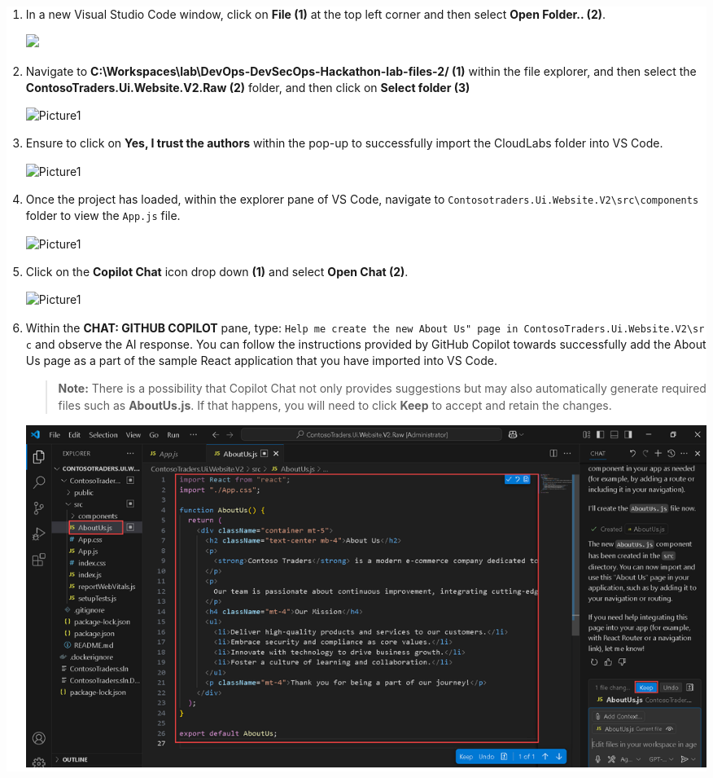 1. In a new Visual Studio Code window, click on **File (1)** at the top left corner and then select **Open Folder.. (2)**.

    ![](../media/ex4-task1-1.png)

1. Navigate to **C:\Workspaces\lab\DevOps-DevSecOps-Hackathon-lab-files-2/ (1)** within the file explorer, and then select the **ContosoTraders.Ui.Website.V2.Raw (2)** folder, and then click on **Select folder (3)**

    ![Picture1](../media/ex7-task1-1.png) 

1. Ensure to click on **Yes, I trust the authors** within the pop-up to successfully import the CloudLabs folder into VS Code.

   ![Picture1](../media/trust-authors.png)

1. Once the project has loaded, within the explorer pane of VS Code, navigate to `Contosotraders.Ui.Website.V2\src\components` folder to view the `App.js` file.

   ![Picture1](../media/CL7-EX1-T2-S3.png)

1. Click on the **Copilot Chat** icon drop down **(1)** and select **Open Chat (2)**.   

   ![Picture1](../media/ad16.png)

1. Within the **CHAT: GITHUB COPILOT** pane, type: `Help me create the new About Us" page in ContosoTraders.Ui.Website.V2\src` and observe the AI response. You can follow the instructions provided by GitHub Copilot towards successfully add the About Us page as a part of the sample React application that you have imported into VS Code.

   >**Note:** There is a possibility that Copilot Chat not only provides suggestions but may also automatically generate required files such as **AboutUs.js**. If that happens, you will need to click **Keep** to accept and retain the changes.

   ![Picture1](../media/CL7-EX1-T2-S4a.png)
